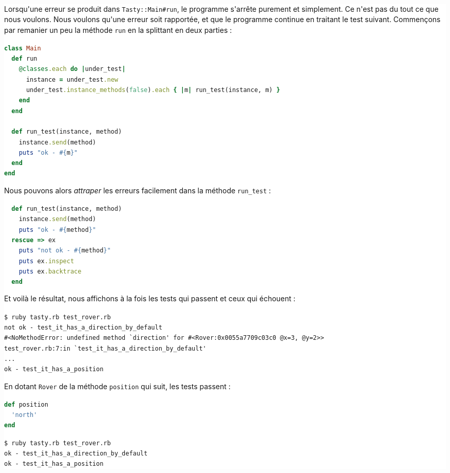 Lorsqu'une erreur se produit dans `Tasty::Main#run`, le programme s'arrête
purement et simplement. Ce n'est pas du tout ce que nous voulons. Nous voulons
qu'une erreur soit rapportée, et que le programme continue en traitant le test
suivant. Commençons par remanier un peu la méthode `run` en la splittant en
deux parties :

```ruby
class Main
  def run
    @classes.each do |under_test|
      instance = under_test.new
      under_test.instance_methods(false).each { |m| run_test(instance, m) }
    end
  end

  def run_test(instance, method)
    instance.send(method)
    puts "ok - #{m}"
  end
end
```

Nous pouvons alors *attraper* les erreurs facilement dans la méthode `run_test` :

```ruby
  def run_test(instance, method)
    instance.send(method)
    puts "ok - #{method}"
  rescue => ex
    puts "not ok - #{method}"
    puts ex.inspect
    puts ex.backtrace
  end
```

Et voilà le résultat, nous affichons à la fois les tests qui passent et ceux
qui échouent :

    $ ruby tasty.rb test_rover.rb 
    not ok - test_it_has_a_direction_by_default
    #<NoMethodError: undefined method `direction' for #<Rover:0x0055a7709c03c0 @x=3, @y=2>>
    test_rover.rb:7:in `test_it_has_a_direction_by_default'
    ...
    ok - test_it_has_a_position

En dotant `Rover` de la méthode `position` qui suit, les tests passent :

```ruby
def position
  'north'
end
```

    $ ruby tasty.rb test_rover.rb 
    ok - test_it_has_a_direction_by_default
    ok - test_it_has_a_position
